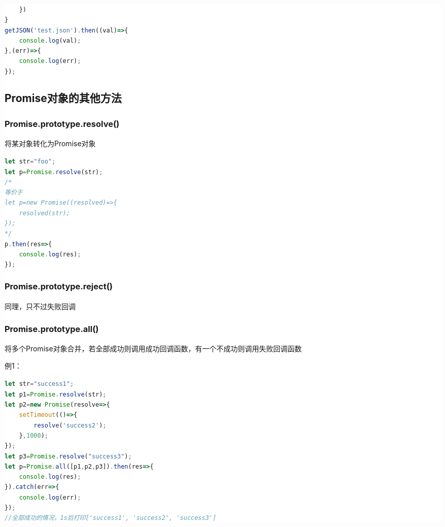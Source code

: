 ```javascript
    })
}
getJSON('test.json').then((val)=>{
    console.log(val);
},(err)=>{
    console.log(err);
});
```

## Promise对象的其他方法

### Promise.prototype.resolve()

将某对象转化为Promise对象

```javascript
let str="foo";
let p=Promise.resolve(str);
/*
等价于
let p=new Promise((resolved)=>{
    resolved(str);
});
*/
p.then(res=>{
    console.log(res);
});
```

### Promise.prototype.reject()

同理，只不过失败回调

### Promise.prototype.all()

将多个Promise对象合并，若全部成功则调用成功回调函数，有一个不成功则调用失败回调函数

例1：

```javascript
let str="success1";
let p1=Promise.resolve(str);
let p2=new Promise(resolve=>{
    setTimeout(()=>{
        resolve('success2');
    },1000);
});
let p3=Promise.resolve("success3");
let p=Promise.all([p1,p2,p3]).then(res=>{
    console.log(res);
}).catch(err=>{
    console.log(err);
});
//全部成功的情况，1s后打印['success1', 'success2', 'success3']
```
